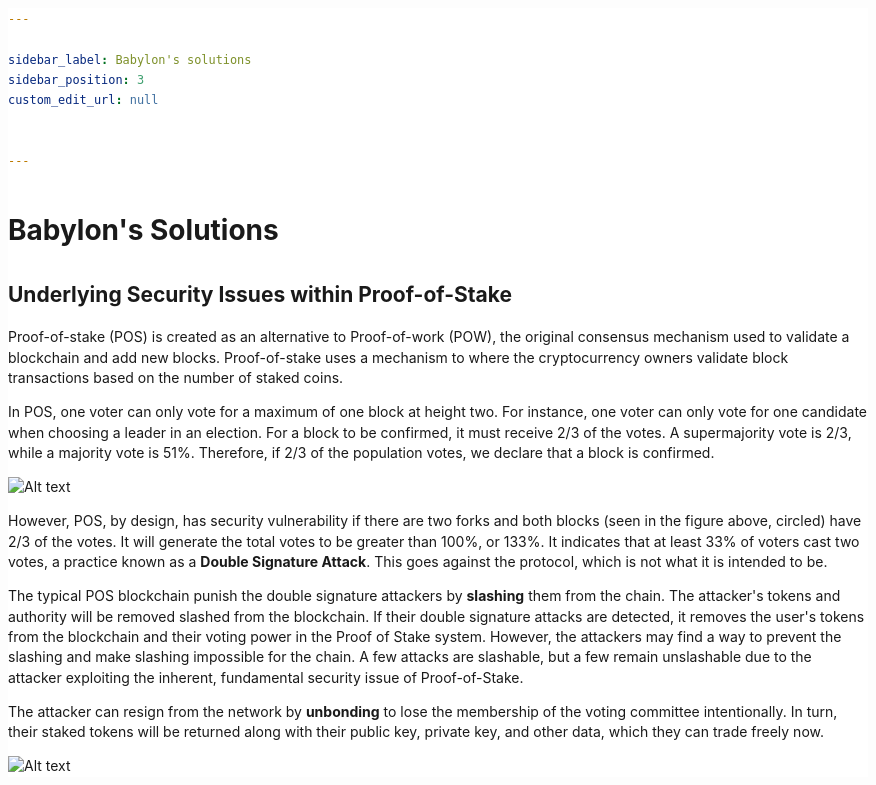 ```yaml
---

sidebar_label: Babylon's solutions
sidebar_position: 3
custom_edit_url: null


---
```


# Babylon's Solutions

## Underlying Security Issues within Proof-of-Stake

Proof-of-stake (POS) is created as an alternative to Proof-of-work (POW), the original consensus mechanism used to validate a blockchain and add new blocks. Proof-of-stake uses a mechanism to where the cryptocurrency owners validate block transactions based on the number of staked coins. 

In POS, one voter can only vote for a maximum of one
block at height two. For instance, one voter can only vote for one
candidate when choosing a leader in an election.  For a block to be confirmed, it must receive 2/3 of the votes. A
supermajority vote is 2/3, while a majority vote is 51%. Therefore, if
2/3 of the population votes, we declare that a block is confirmed.

![Alt text](https://drive.google.com/uc?export=view&id=16ImTP0U5ZMQNZksro7GeSK6CkDoUyrNR)

However, POS, by design, has security vulnerability if there are two forks and both blocks (seen in the figure above,
circled) have 2/3 of the votes. It will generate the total votes to be greater than 100%, or 133%.
It indicates that at least 33% of voters cast two votes, a practice known as a **Double Signature Attack**. This
goes against the protocol, which is not what it is intended to be.

The typical POS blockchain punish the double signature attackers by **slashing** them from
the chain. The attacker's tokens and authority will be removed slashed
from the blockchain. If their double signature attacks are detected, it
removes the user's tokens from the blockchain and their voting power in
the Proof of Stake system. However, the attackers may find a way to prevent the slashing and make
slashing impossible for the chain. A few attacks are slashable, but a
few remain unslashable due to the attacker exploiting the inherent,
fundamental security issue of Proof-of-Stake.

The attacker can resign from the network by **unbonding** to lose the
membership of the voting committee intentionally. In turn, their staked
tokens will be returned along with their public key, private key, and
other data, which they can trade freely now.

![Alt text](https://drive.google.com/uc?export=view&id=1frFNDaQ6zDboGXsaCEa6eObquEtDZmlv)
